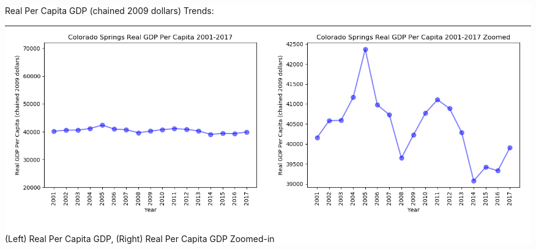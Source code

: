 Real Per Capita GDP (chained 2009 dollars) Trends:

![Real Per Capita GDP](images/ColoradoSpringsRealGDPPerCapita2001-2017.png) | ![Real Per Capita GDP Zoomed-in](images/ColoradoSpringsRealGDPPerCapita2001-2017Zoomed.png)
----- | -----
(Left) Real Per Capita GDP, (Right) Real Per Capita GDP Zoomed-in
